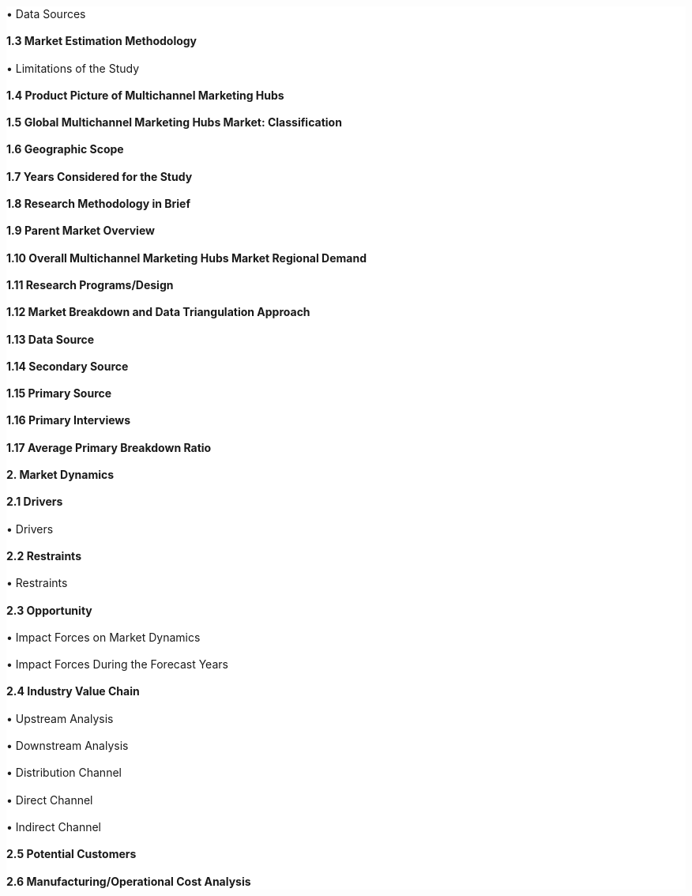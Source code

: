 • Data Sources

<strong>1.3 Market Estimation Methodology</strong>

• Limitations of the Study

<strong>1.4 Product Picture of Multichannel Marketing Hubs</strong>

<strong>1.5 Global Multichannel Marketing Hubs Market: Classification</strong>

<strong>1.6 Geographic Scope</strong>

<strong>1.7 Years Considered for the Study</strong>

<strong>1.8 Research Methodology in Brief</strong>

<strong>1.9 Parent Market Overview</strong>

<strong>1.10 Overall Multichannel Marketing Hubs Market Regional Demand</strong>

<strong>1.11 Research Programs/Design</strong>

<strong>1.12 Market Breakdown and Data Triangulation Approach</strong>

<strong>1.13 Data Source</strong>

<strong>1.14 Secondary Source</strong>

<strong>1.15 Primary Source</strong>

<strong>1.16 Primary Interviews</strong>

<strong>1.17 Average Primary Breakdown Ratio</strong>

<strong>2. Market Dynamics</strong>

<strong>2.1 Drivers</strong>

• Drivers

<strong>2.2 Restraints</strong>

• Restraints

<strong>2.3 Opportunity</strong>

• Impact Forces on Market Dynamics

• Impact Forces During the Forecast Years

<strong>2.4 Industry Value Chain</strong>

• Upstream Analysis

• Downstream Analysis

• Distribution Channel

• Direct Channel

• Indirect Channel

<strong>2.5 Potential Customers</strong>

<strong>2.6 Manufacturing/Operational Cost Analysis</strong>
